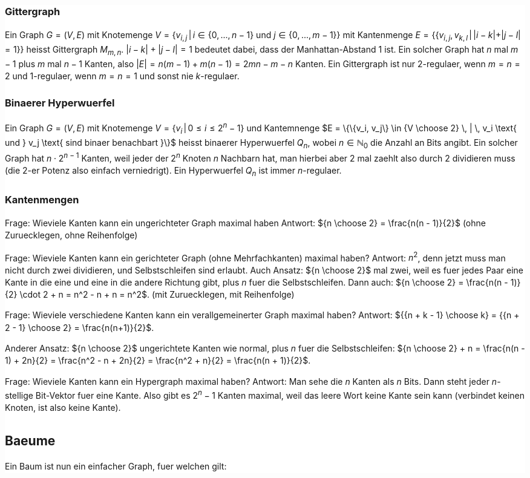### Gittergraph

Ein Graph $G = (V, E)$ mit Knotemenge $V = \{v_{i,j} \, | \, i \in \{0, ..., n -
1\} \text{ und } j \in \{0, ..., m - 1\}\}$ mit Kantenmenge $E = \{\{v_{i,j},
v_{k,l} \, | \, |i - k| + |j - l| = 1\}\}$ heisst Gittergraph $M_{m,n}$. $|i -
k| + |j - l| = 1$ bedeutet dabei, dass der Manhattan-Abstand $1$ ist. Ein
solcher Graph hat $n$ mal $m - 1$ plus $m$ mal $n - 1$ Kanten, also $|E| =
n(m-1) + m(n-1) = 2mn - m - n$ Kanten. Ein Gittergraph ist nur $2$-regulaer,
wenn $m = n = 2$ und $1$-regulaer, wenn $m = n = 1$ und sonst nie $k$-regulaer.

### Binaerer Hyperwuerfel

Ein Graph $G = (V, E)$ mit Knotemenge $V = \{v_i \, | \, 0 \leq i \leq 2^n - 1\}$ und Kantemnenge $E = \{\{v_i, v_j\} \in {V \choose 2} \, | \, v_i \text{
und } v_j \text{ sind binaer benachbart }\}$ heisst binaerer Hyperwuerfel
$Q_n$, wobei $n \in \mathbb{N}_0$ die Anzahl an Bits angibt. Ein solcher Graph
hat $n \cdot 2^{n - 1}$ Kanten, weil jeder der $2^n$ Knoten $n$ Nachbarn hat,
man hierbei aber 2 mal zaehlt also durch $2$ dividieren muss (die $2$-er Potenz
also einfach verniedrigt). Ein Hyperwuerfel $Q_n$ ist immer $n$-regulaer.

### Kantenmengen

Frage: Wieviele Kanten kann ein ungerichteter Graph maximal haben
Antwort: ${n \choose 2} = \frac{n(n - 1)}{2}$ (ohne Zuruecklegen, ohne
         Reihenfolge)

Frage: Wieviele Kanten kann ein gerichteter Graph (ohne
       Mehrfachkanten) maximal haben?
Antwort: $n^2$, denn jetzt muss man nicht durch zwei dividieren, und
         Selbstschleifen sind erlaubt. Auch Ansatz: ${n \choose 2}$ mal zwei,
         weil es fuer jedes Paar eine Kante in die eine und eine in die andere
         Richtung gibt, plus $n$ fuer die Selbstschleifen. Dann auch: ${n
         \choose 2} = \frac{n(n - 1)}{2} \cdot 2 + n = n^2 - n + n = n^2$. (mit
         Zuruecklegen, mit Reihenfolge)

Frage: Wieviele verschiedene Kanten kann ein verallgemeinerter Graph maximal
haben?
Antwort: ${{n + k - 1} \choose k} = {{n + 2 - 1} \choose 2} =
         \frac{n(n+1)}{2}$.

Anderer Ansatz: ${n \choose 2}$ ungerichtete Kanten wie normal, plus $n$ fuer
                die Selbstschleifen: ${n \choose 2} + n = \frac{n(n - 1) +
                2n}{2} = \frac{n^2 - n + 2n}{2} = \frac{n^2 + n}{2} =
                \frac{n(n + 1)}{2}$.

Frage: Wieviele Kanten kann ein Hypergraph maximal haben?
Antwort: Man sehe die $n$ Kanten als $n$ Bits. Dann steht jeder $n$-stellige
         Bit-Vektor fuer eine Kante. Also gibt es $2^n - 1$ Kanten maximal, weil das leere Wort keine Kante sein kann (verbindet keinen Knoten, ist also keine Kante).

## Baeume

Ein Baum ist nun ein einfacher Graph, fuer welchen gilt:
